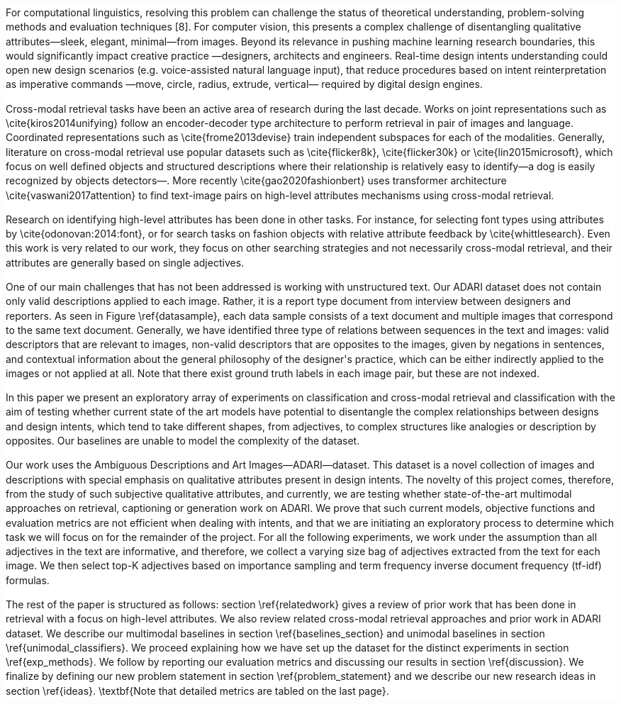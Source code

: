 For computational linguistics, resolving this problem can challenge the status of theoretical understanding, problem-solving methods and evaluation techniques [8]. For computer vision, this presents a complex challenge of disentangling qualitative attributes—sleek, elegant, minimal—from images. Beyond its relevance in pushing machine learning research boundaries, this would significantly impact creative practice —designers, architects and engineers. Real-time design intents understanding could open new design scenarios (e.g. voice-assisted natural language input), that reduce procedures based on intent reinterpretation as imperative commands —move, circle, radius, extrude, vertical— required by digital design engines. 

Cross-modal retrieval tasks have been an active area of research during the last decade. Works on joint representations such as \cite{kiros2014unifying} follow an encoder-decoder type architecture to perform retrieval in pair of images and language. Coordinated representations such as \cite{frome2013devise} train independent subspaces for each of the modalities. Generally, literature on cross-modal retrieval use popular datasets such as \cite{flicker8k}, \cite{flicker30k} or \cite{lin2015microsoft}, which focus on well defined objects and structured descriptions where their relationship is relatively easy to identify—a dog is easily recognized by objects detectors—. More recently \cite{gao2020fashionbert} uses transformer architecture \cite{vaswani2017attention} to find text-image pairs on high-level attributes mechanisms using cross-modal retrieval.

Research on identifying high-level attributes has been done in other tasks. For instance, for selecting font types using attributes by \cite{odonovan:2014:font}, or for search tasks on fashion objects with relative attribute feedback by \cite{whittlesearch}. Even this work is very related to our work, they focus on other searching strategies and not necessarily cross-modal retrieval, and their attributes are generally based on single adjectives.

One of our main challenges that has not been addressed is working with unstructured text. Our ADARI dataset does not contain only valid descriptions applied to each image. Rather, it is a report type document from interview between designers and reporters. As seen in Figure \ref{datasample}, each data sample consists of a text document and multiple images that correspond to the same text document. Generally, we have identified three type of relations between sequences in the text and images: valid descriptors that are relevant to images, non-valid descriptors that are opposites to the images, given by negations in sentences, and contextual information about the general philosophy of the designer's practice, which can be either indirectly applied to the images or not applied at all. Note that there exist ground truth labels in each image pair, but these are not indexed.  

In this paper we present an exploratory array of experiments on classification and cross-modal retrieval and classification with the aim of testing whether current state of the art models have potential to disentangle the complex relationships between designs and design intents, which tend to take different shapes, from adjectives, to complex structures like analogies or description by opposites. Our baselines are unable to model the complexity of the dataset. 

Our work uses the Ambiguous Descriptions and Art Images—ADARI—dataset. This dataset is a novel collection of images and descriptions with special emphasis on qualitative attributes present in design intents. The novelty of this project comes, therefore, from the study of such subjective qualitative attributes, and currently, we are testing whether state-of-the-art multimodal approaches on retrieval, captioning or generation work on ADARI. We prove that such current models, objective functions and evaluation metrics are not efficient when dealing with intents, and that we are initiating an exploratory process to determine which task we will focus on for the remainder of the project. For all the following experiments, we work under the assumption than all adjectives in the text are informative, and therefore, we collect a varying size bag of adjectives extracted from the text for each image. We then select top-K adjectives based on importance sampling and term frequency inverse document frequency (tf-idf) formulas. 

The rest of the paper is structured as follows: section \ref{relatedwork} gives a review of prior work that has been done in retrieval with a focus on high-level attributes. We also review related cross-modal retrieval approaches and prior work in ADARI dataset. We describe our multimodal baselines in section \ref{baselines_section} and unimodal baselines in section \ref{unimodal_classifiers}. We proceed explaining how we have set up the dataset for the distinct experiments in section \ref{exp_methods}. We follow by reporting our evaluation metrics and discussing our results in section \ref{discussion}. We finalize by defining our new problem statement in section \ref{problem_statement} and we describe our new research ideas in section \ref{ideas}. \textbf{Note that detailed metrics are tabled on the last page}.
